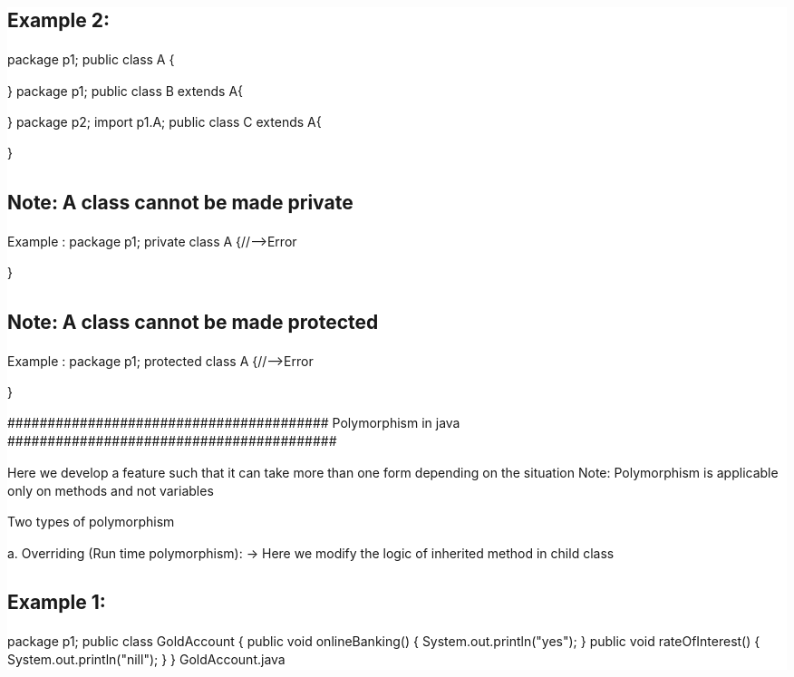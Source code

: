 Example 2:
-----------------

package p1;
public class A {
	
}
package p1;
public class B extends A{
	
}
package p2;
import p1.A;
public class C extends A{
	
}

Note: A class cannot be made private
---------------------------------------
Example :
package p1;
private class A {//-->Error
	
}

Note: A class cannot be made protected
---------------------------------------
Example :
package p1;
protected class A {//-->Error
	
}



########################################
Polymorphism in java
#########################################

Here we develop a feature such that it can take more than one form depending on the situation
Note: Polymorphism is applicable only on methods and not variables


Two types of polymorphism

a. Overriding (Run time polymorphism): 
-> Here we modify the logic of inherited method in child class

Example 1:
-----------
package p1;
public class GoldAccount {
	public void onlineBanking() {
		System.out.println("yes");
	}
	public void rateOfInterest() {
		System.out.println("nill");
	}
}
GoldAccount.java
